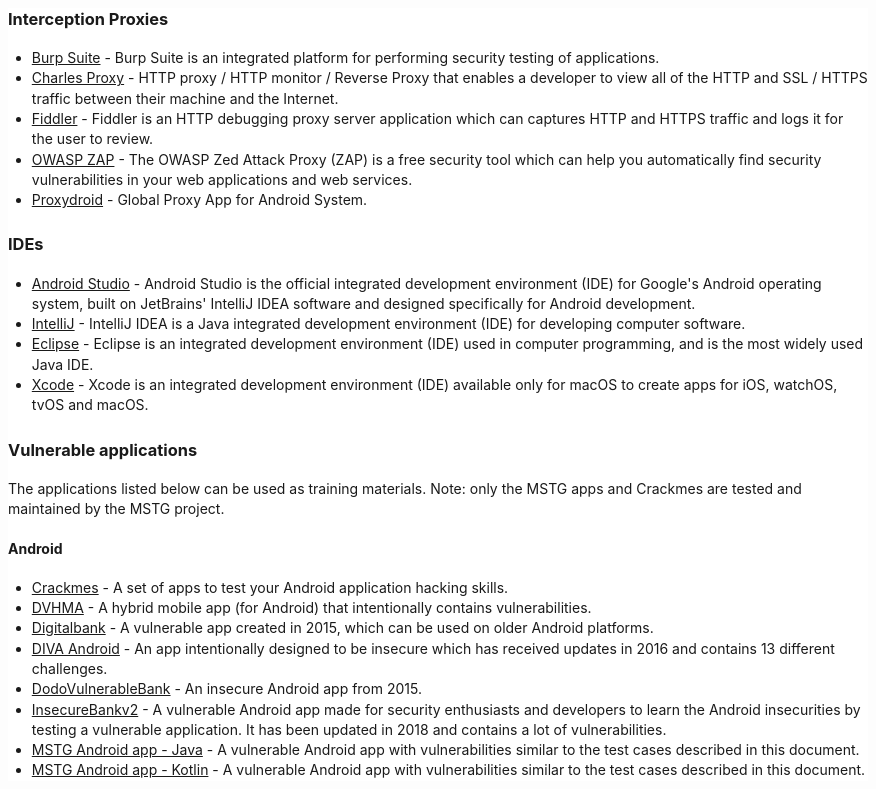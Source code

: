 ### Interception Proxies

- [Burp Suite](https://portswigger.net/burp/download.html "Burp Suite") - Burp Suite is an integrated platform for performing security testing of applications.
- [Charles Proxy](https://www.charlesproxy.com "Charles Proxy") - HTTP proxy / HTTP monitor / Reverse Proxy that enables a developer to view all of the HTTP and SSL / HTTPS traffic between their machine and the Internet.
- [Fiddler](https://www.telerik.com/fiddler "Fiddler") - Fiddler is an HTTP debugging proxy server application which can captures HTTP and HTTPS traffic and logs it for the user to review.
- [OWASP ZAP](https://github.com/zaproxy/zaproxy "OWASP ZAP") - The OWASP Zed Attack Proxy (ZAP) is a free security tool which can help you automatically find security vulnerabilities in your web applications and web services.
- [Proxydroid](https://github.com/madeye/proxydroid "Proxydroid") - Global Proxy App for Android System.

### IDEs

- [Android Studio](https://developer.android.com/studio/index.html "Android Studio") - Android Studio is the official integrated development environment (IDE) for Google's Android operating system, built on JetBrains' IntelliJ IDEA software and designed specifically for Android development.
- [IntelliJ](https://www.jetbrains.com/idea/download/ "InteliJ") - IntelliJ IDEA is a Java integrated development environment (IDE) for developing computer software.
- [Eclipse](https://eclipse.org/ "Eclipse") - Eclipse is an integrated development environment (IDE) used in computer programming, and is the most widely used Java IDE.
- [Xcode](https://developer.apple.com/xcode/ "XCode") - Xcode is an integrated development environment (IDE) available only for macOS to create apps for iOS, watchOS, tvOS and macOS.

### Vulnerable applications

The applications listed below can be used as training materials. Note: only the MSTG apps and Crackmes are tested and maintained by the MSTG project.

#### Android

- [Crackmes](https://github.com/OWASP/owasp-mstg/tree/master/Crackmes "Crackmes and license check") - A set of apps to test your Android application hacking skills.
- [DVHMA](https://github.com/logicalhacking/DVHMA "Damn Vulnerable Hybrid Mobile App") - A hybrid mobile app (for Android) that intentionally contains vulnerabilities.
- [Digitalbank](https://github.com/CyberScions/Digitalbank "Android Digital Bank Vulnerable Mobile App") - A vulnerable app created in 2015, which can be used on older Android platforms.
- [DIVA Android](https://github.com/payatu/diva-android "Damn insecure and vulnerable App") - An app intentionally designed to be insecure which has received updates in 2016 and contains 13 different challenges.
- [DodoVulnerableBank](https://github.com/CSPF-Founder/DodoVulnerableBank "Dodo Vulnerable Bank") - An insecure Android app from 2015.
- [InsecureBankv2](https://github.com/dineshshetty/Android-InsecureBankv2 "Insecure Bank V2") - A vulnerable Android app made for security enthusiasts and developers to learn the Android insecurities by testing a vulnerable application. It has been updated in 2018 and contains a lot of vulnerabilities.
- [MSTG Android app - Java](https://github.com/OWASP/MSTG-Hacking-Playground/tree/master/Android/OMTG-Android-App "OMTG Android App") - A vulnerable Android app with vulnerabilities similar to the test cases described in this document.
- [MSTG Android app - Kotlin](https://github.com/OWASP/MSTG-Hacking-Playground/tree/master/Android/MSTG-Kotlin-App "MSTG Kotlin App") - A vulnerable Android app with vulnerabilities similar to the test cases described in this document.

